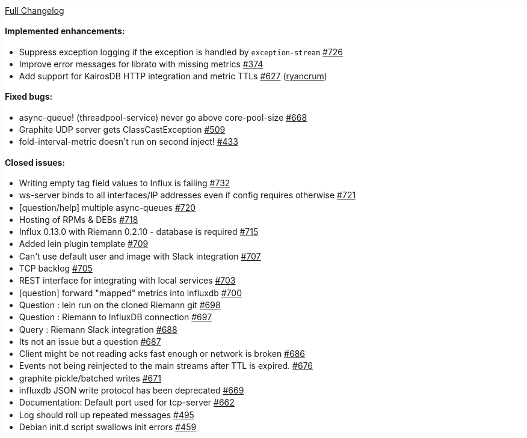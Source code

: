 [Full Changelog](https://github.com/riemann/riemann/compare/0.2.11...0.2.12)

**Implemented enhancements:**

- Suppress exception logging if the exception is handled by `exception-stream` [\#726](https://github.com/riemann/riemann/issues/726)
- Improve error messages for librato with missing metrics [\#374](https://github.com/riemann/riemann/issues/374)
- Add support for KairosDB HTTP integration and metric TTLs [\#627](https://github.com/riemann/riemann/pull/627) ([ryancrum](https://github.com/ryancrum))

**Fixed bugs:**

- async-queue! \(threadpool-service\) never go above core-pool-size [\#668](https://github.com/riemann/riemann/issues/668)
- Graphite UDP server gets ClassCastException [\#509](https://github.com/riemann/riemann/issues/509)
- fold-interval-metric doesn't run on second inject! [\#433](https://github.com/riemann/riemann/issues/433)

**Closed issues:**

- Writing empty tag field values to Influx is failing [\#732](https://github.com/riemann/riemann/issues/732)
- ws-server binds to all interfaces/IP addresses even if config requires otherwise [\#721](https://github.com/riemann/riemann/issues/721)
- \[question/help\] multiple async-queues [\#720](https://github.com/riemann/riemann/issues/720)
- Hosting of RPMs & DEBs [\#718](https://github.com/riemann/riemann/issues/718)
- Influx 0.13.0 with Riemann 0.2.10 - database is required [\#715](https://github.com/riemann/riemann/issues/715)
- Added lein plugin template [\#709](https://github.com/riemann/riemann/issues/709)
- Can't use default user and image with Slack integration [\#707](https://github.com/riemann/riemann/issues/707)
- TCP backlog [\#705](https://github.com/riemann/riemann/issues/705)
- REST interface for integrating with local services [\#703](https://github.com/riemann/riemann/issues/703)
- \[question\] forward "mapped" metrics into influxdb [\#700](https://github.com/riemann/riemann/issues/700)
- Question : lein run on the cloned Riemann git [\#698](https://github.com/riemann/riemann/issues/698)
- Question : Riemann to InfluxDB connection [\#697](https://github.com/riemann/riemann/issues/697)
- Query : Riemann Slack integration [\#688](https://github.com/riemann/riemann/issues/688)
- Its not an issue but a question [\#687](https://github.com/riemann/riemann/issues/687)
- Client might be not reading acks fast enough or network is broken [\#686](https://github.com/riemann/riemann/issues/686)
- Events not being reinjected to the main streams after TTL is expired. [\#676](https://github.com/riemann/riemann/issues/676)
- graphite pickle/batched writes [\#671](https://github.com/riemann/riemann/issues/671)
- influxdb JSON write protocol has been deprecated [\#669](https://github.com/riemann/riemann/issues/669)
- Documentation: Default port used for tcp-server [\#662](https://github.com/riemann/riemann/issues/662)
- Log should roll up repeated messages [\#495](https://github.com/riemann/riemann/issues/495)
- Debian init.d script swallows init errors [\#459](https://github.com/riemann/riemann/issues/459)
